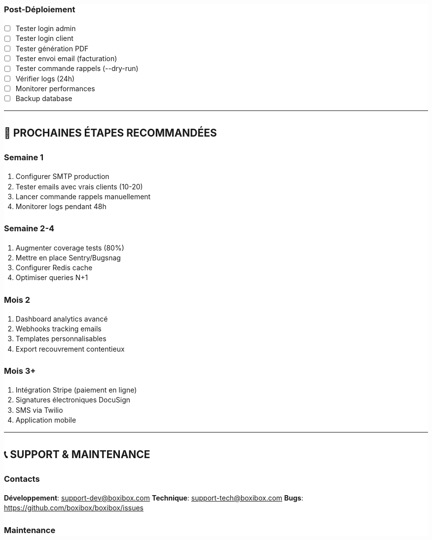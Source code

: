 ### Post-Déploiement

- [ ] Tester login admin
- [ ] Tester login client
- [ ] Tester génération PDF
- [ ] Tester envoi email (facturation)
- [ ] Tester commande rappels (--dry-run)
- [ ] Vérifier logs (24h)
- [ ] Monitorer performances
- [ ] Backup database

---

## 🎯 PROCHAINES ÉTAPES RECOMMANDÉES

### Semaine 1
1. Configurer SMTP production
2. Tester emails avec vrais clients (10-20)
3. Lancer commande rappels manuellement
4. Monitorer logs pendant 48h

### Semaine 2-4
1. Augmenter coverage tests (80%)
2. Mettre en place Sentry/Bugsnag
3. Configurer Redis cache
4. Optimiser queries N+1

### Mois 2
1. Dashboard analytics avancé
2. Webhooks tracking emails
3. Templates personnalisables
4. Export recouvrement contentieux

### Mois 3+
1. Intégration Stripe (paiement en ligne)
2. Signatures électroniques DocuSign
3. SMS via Twilio
4. Application mobile

---

## 📞 SUPPORT & MAINTENANCE

### Contacts

**Développement**: support-dev@boxibox.com
**Technique**: support-tech@boxibox.com
**Bugs**: https://github.com/boxibox/boxibox/issues

### Maintenance
